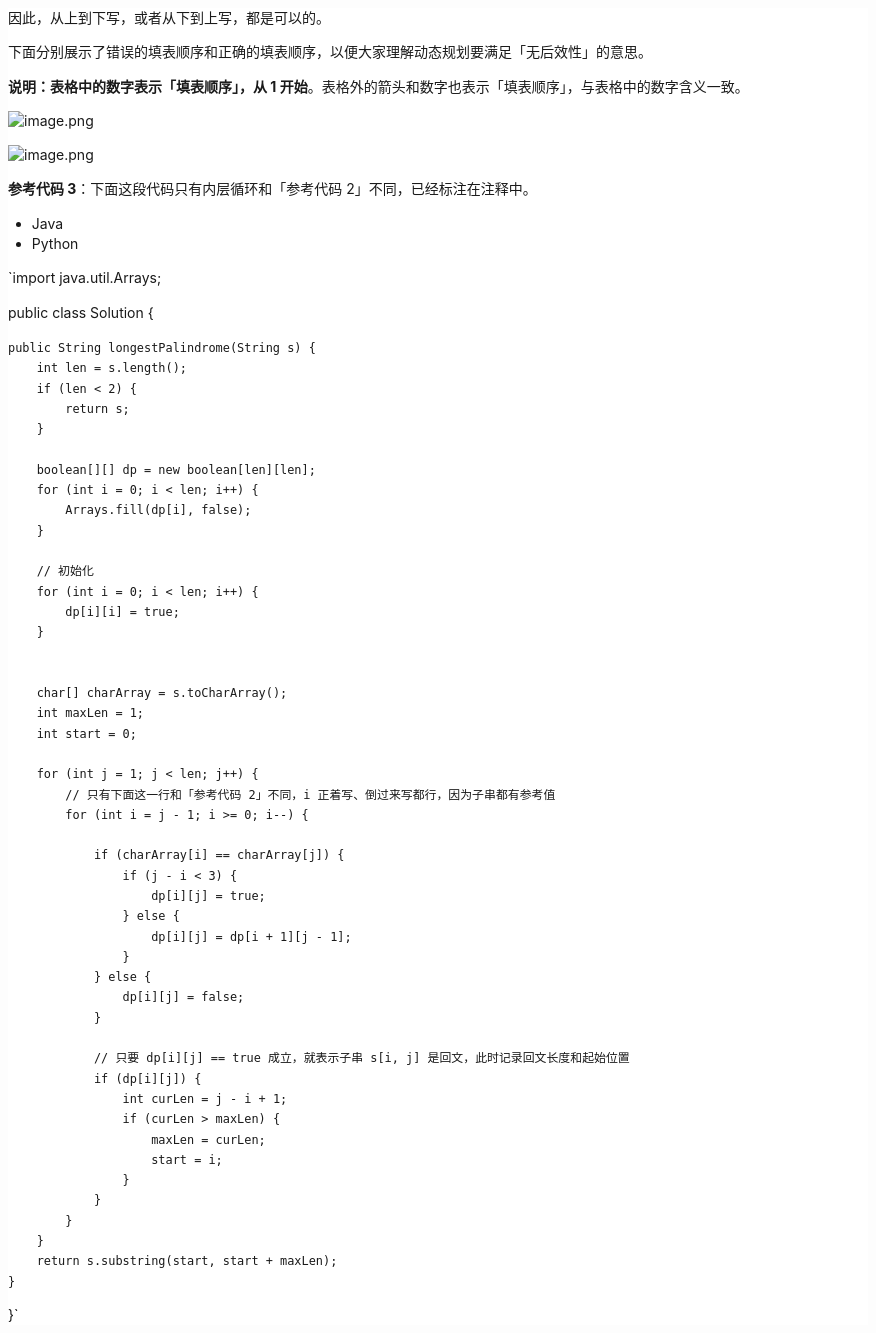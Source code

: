 因此，从上到下写，或者从下到上写，都是可以的。

下面分别展示了错误的填表顺序和正确的填表顺序，以便大家理解动态规划要满足「无后效性」的意思。

**说明：表格中的数字表示「填表顺序」，从 1 开始**。表格外的箭头和数字也表示「填表顺序」，与表格中的数字含义一致。

![image.png](https://pic.leetcode-cn.com/4a24bbe4e55421f4f7d199b14e961eff792146092dd9a0c18cf06c824728407c-image.png)

![image.png](https://pic.leetcode-cn.com/7e9d1f1dbe2095b0609233faa03b224ab32adf832515de1ce15b496f2cbdf0ab-image.png)

**参考代码 3**：下面这段代码只有内层循环和「参考代码 2」不同，已经标注在注释中。

* Java
* Python

`import java.util.Arrays;

public class Solution {

    public String longestPalindrome(String s) {
        int len = s.length();
        if (len < 2) {
            return s;
        }
    
        boolean[][] dp = new boolean[len][len];
        for (int i = 0; i < len; i++) {
            Arrays.fill(dp[i], false);
        }
    
        // 初始化
        for (int i = 0; i < len; i++) {
            dp[i][i] = true;
        }


        char[] charArray = s.toCharArray();
        int maxLen = 1;
        int start = 0;
    
        for (int j = 1; j < len; j++) {
            // 只有下面这一行和「参考代码 2」不同，i 正着写、倒过来写都行，因为子串都有参考值
            for (int i = j - 1; i >= 0; i--) {
    
                if (charArray[i] == charArray[j]) {
                    if (j - i < 3) {
                        dp[i][j] = true;
                    } else {
                        dp[i][j] = dp[i + 1][j - 1];
                    }
                } else {
                    dp[i][j] = false;
                }
    
                // 只要 dp[i][j] == true 成立，就表示子串 s[i, j] 是回文，此时记录回文长度和起始位置
                if (dp[i][j]) {
                    int curLen = j - i + 1;
                    if (curLen > maxLen) {
                        maxLen = curLen;
                        start = i;
                    }
                }
            }
        }
        return s.substring(start, start + maxLen);
    }
}`
